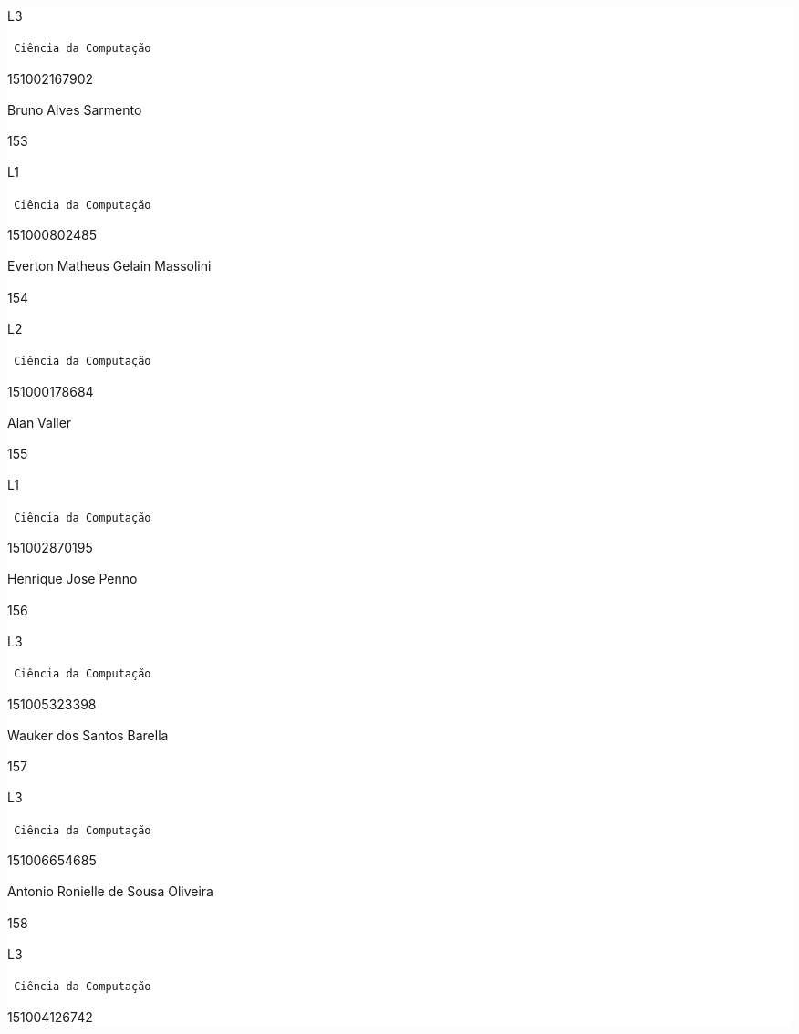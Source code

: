    L3

     Ciência da Computação 

   151002167902

   Bruno Alves Sarmento

   153

   L1

     Ciência da Computação 

   151000802485

   Everton Matheus Gelain Massolini

   154

   L2

     Ciência da Computação 

   151000178684

   Alan Valler

   155

   L1

     Ciência da Computação 

   151002870195

   Henrique Jose Penno

   156

   L3

     Ciência da Computação 

   151005323398

   Wauker dos Santos Barella

   157

   L3

     Ciência da Computação 

   151006654685

   Antonio Ronielle de Sousa Oliveira

   158

   L3

     Ciência da Computação 

   151004126742
